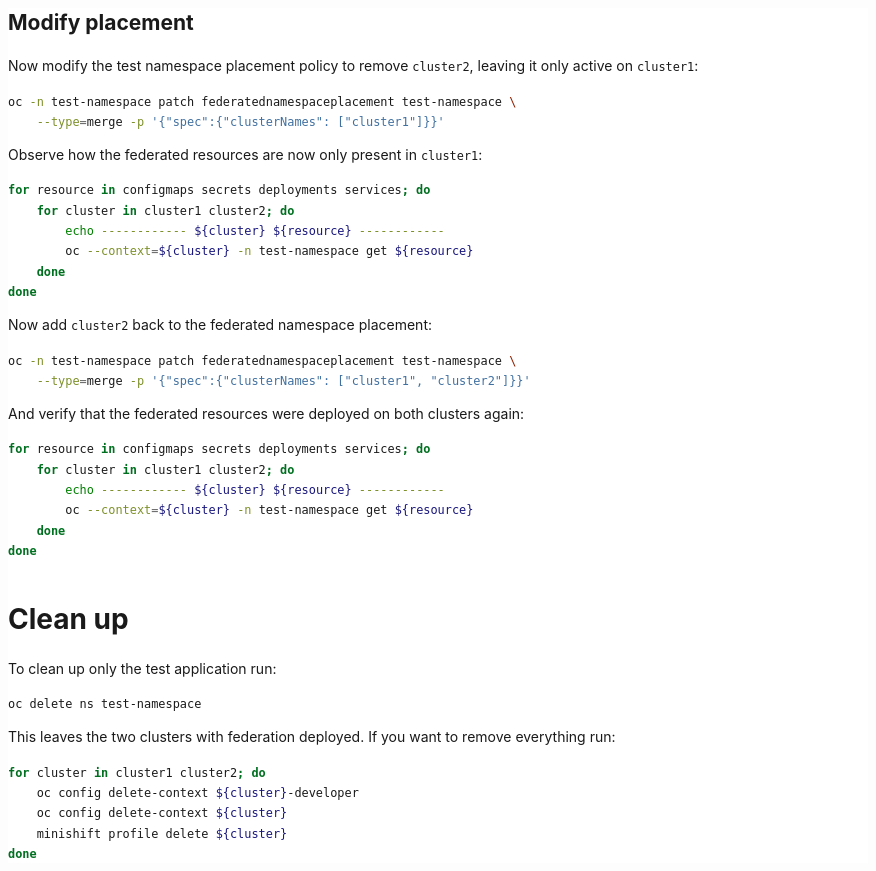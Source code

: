<a id="markdown-modify-placement" name="modify-placement"></a>
## Modify placement

Now modify the test namespace placement policy to remove `cluster2`, leaving it
only active on `cluster1`:

~~~sh
oc -n test-namespace patch federatednamespaceplacement test-namespace \
    --type=merge -p '{"spec":{"clusterNames": ["cluster1"]}}'
~~~

Observe how the federated resources are now only present in `cluster1`:

~~~sh
for resource in configmaps secrets deployments services; do
    for cluster in cluster1 cluster2; do
        echo ------------ ${cluster} ${resource} ------------
        oc --context=${cluster} -n test-namespace get ${resource}
    done
done
~~~

Now add `cluster2` back to the federated namespace placement:

~~~sh
oc -n test-namespace patch federatednamespaceplacement test-namespace \
    --type=merge -p '{"spec":{"clusterNames": ["cluster1", "cluster2"]}}'
~~~

And verify that the federated resources were deployed on both clusters again:

~~~sh
for resource in configmaps secrets deployments services; do
    for cluster in cluster1 cluster2; do
        echo ------------ ${cluster} ${resource} ------------
        oc --context=${cluster} -n test-namespace get ${resource}
    done
done
~~~

<a id="markdown-clean-up" name="clean-up"></a>
# Clean up

To clean up only the test application run:

~~~sh
oc delete ns test-namespace
~~~

This leaves the two clusters with federation deployed. If you want to remove everything run:

~~~sh
for cluster in cluster1 cluster2; do
    oc config delete-context ${cluster}-developer
    oc config delete-context ${cluster}
    minishift profile delete ${cluster}
done
~~~
